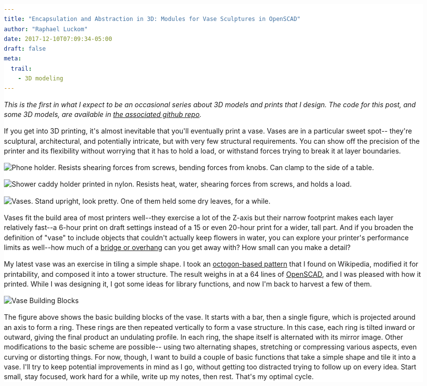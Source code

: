 ```yaml
---
title: "Encapsulation and Abstraction in 3D: Modules for Vase Sculptures in OpenSCAD"
author: "Raphael Luckom"
date: 2017-12-10T07:09:34-05:00
draft: false
meta:
  trail:
    - 3D modeling
---
```


_This is the first in what I expect to be an occasional series about
3D models and prints that I design. The code for this post, and some
3D models, are available in [the associated github repo](https://github.com/RLuckom/interesting-shapes)._

If you get into 3D printing, it's almost inevitable that you'll
eventually print a vase. Vases are in a particular sweet spot--
they're sculptural, architectural, and potentially intricate, but
with very few structural requirements. You can show off the precision
of the printer and its flexibility without worrying that it has
to hold a load, or withstand forces trying to break it at layer
boundaries. 

![Phone holder. Resists shearing forces from screws, bending forces from knobs. Can clamp to the side of a table.](/img/phone_holder.jpg "Phone holder. Resists shearing forces from screws, bending forces from knobs. Can clamp to the side of a table.")

![Shower caddy holder printed in nylon. Resists heat, water, shearing forces from screws, and holds a load.](/img/shower_holder.jpg "Shower caddy holder printed in nylon. Resists heat, water, shearing forces from screws, and holds a load.")

![Vases. Stand upright, look pretty. One of them held some dry leaves, for a while.](/img/vases.jpg "Vases. Stand upright, look pretty. One of them held some dry leaves, for a while.")

Vases fit the build area of most printers well--they
exercise a lot of the Z-axis but their narrow footprint makes each
layer relatively fast--a 6-hour print on draft settings instead
of a 15 or even 20-hour print for a wider, tall part. And if you
broaden the definition of "vase" to include objects that couldn't
actually keep flowers in water, you can explore your printer's
performance limits as well--how much of a [bridge or overhang](http://www.3dprintingera.com/3d-printing-overhangs-and-bridges/)
can you get away with? How small can you make a detail? 

My latest vase was an exercise in tiling a simple shape. I took
an [octogon-based pattern](https://en.wikipedia.org/wiki/Islamic_geometric_patterns#/media/File:OctagonalTesselations2.png)
that I found on Wikipedia, modified it for printability, and composed
it into a tower structure. The result weighs in at a 64 lines of
[OpenSCAD](http://www.openscad.org/), and I was pleased with how it
printed. While I was designing it, I got some ideas for library
functions, and now I'm back to harvest a few of them.

![Vase Building Blocks](/img/vase_building_blocks.png "Vase Building Blocks")

The figure above shows the basic building blocks of the vase. It starts
with a bar, then a single figure, which is projected around an axis to form a
ring. These rings are then repeated vertically to form a vase structure.
In this case, each ring is tilted inward or outward, giving the final
product an undulating profile. In each ring, the shape itself is alternated
with its mirror image. Other modifications to the basic scheme are possible--
using two alternating shapes, stretching or compressing various aspects,
even curving or distorting things. For now, though, I want to build a couple
of basic functions that take a simple shape and tile it into a vase. I'll try
to keep potential improvements in mind as I go, without getting too distracted
trying to follow up on every idea. Start small, stay focused, work hard for
a while, write up my notes, then rest. That's my optimal cycle.
